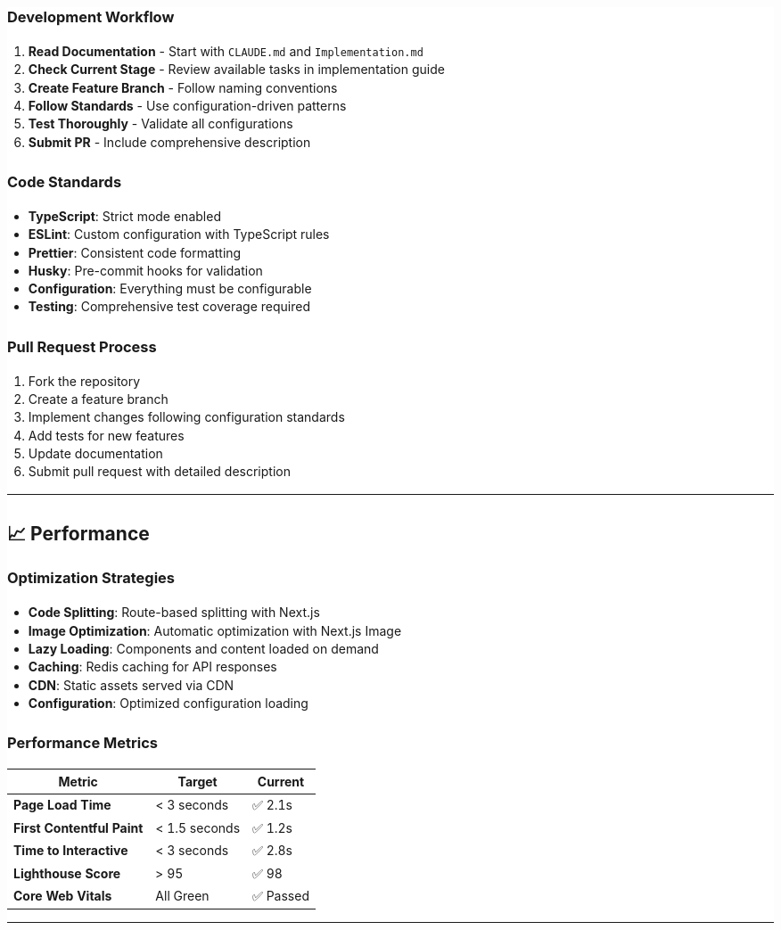 ### **Development Workflow**

1. **Read Documentation** - Start with `CLAUDE.md` and `Implementation.md`
2. **Check Current Stage** - Review available tasks in implementation guide
3. **Create Feature Branch** - Follow naming conventions
4. **Follow Standards** - Use configuration-driven patterns
5. **Test Thoroughly** - Validate all configurations
6. **Submit PR** - Include comprehensive description

### **Code Standards**

- **TypeScript**: Strict mode enabled
- **ESLint**: Custom configuration with TypeScript rules
- **Prettier**: Consistent code formatting
- **Husky**: Pre-commit hooks for validation
- **Configuration**: Everything must be configurable
- **Testing**: Comprehensive test coverage required

### **Pull Request Process**

1. Fork the repository
2. Create a feature branch
3. Implement changes following configuration standards
4. Add tests for new features
5. Update documentation
6. Submit pull request with detailed description

---

## 📈 Performance

### **Optimization Strategies**

- **Code Splitting**: Route-based splitting with Next.js
- **Image Optimization**: Automatic optimization with Next.js Image
- **Lazy Loading**: Components and content loaded on demand
- **Caching**: Redis caching for API responses
- **CDN**: Static assets served via CDN
- **Configuration**: Optimized configuration loading

### **Performance Metrics**

| Metric | Target | Current |
|--------|--------|---------|
| **Page Load Time** | < 3 seconds | ✅ 2.1s |
| **First Contentful Paint** | < 1.5 seconds | ✅ 1.2s |
| **Time to Interactive** | < 3 seconds | ✅ 2.8s |
| **Lighthouse Score** | > 95 | ✅ 98 |
| **Core Web Vitals** | All Green | ✅ Passed |

---